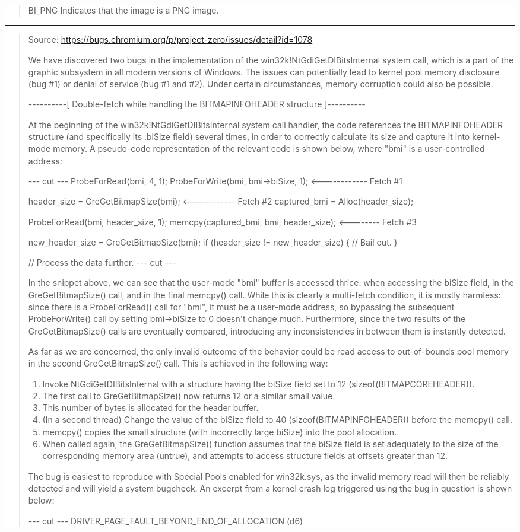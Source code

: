 > BI_PNG	Indicates that the image is a PNG image.

 

-------------------------------------------------------------------------------

> Source: https://bugs.chromium.org/p/project-zero/issues/detail?id=1078
> 
> We have discovered two bugs in the implementation of the win32k!NtGdiGetDIBitsInternal system call, which is a part of the graphic subsystem in all modern versions of Windows. The issues can potentially lead to kernel pool memory disclosure (bug #1) or denial of service (bug #1 and #2). Under certain circumstances, memory corruption could also be possible.
> 
> ----------[ Double-fetch while handling the BITMAPINFOHEADER structure ]----------
> 
> At the beginning of the win32k!NtGdiGetDIBitsInternal system call handler, the code references the BITMAPINFOHEADER structure (and specifically its .biSize field) several times, in order to correctly calculate its size and capture it into kernel-mode memory. A pseudo-code representation of the relevant code is shown below, where "bmi" is a user-controlled address:
> 
> --- cut ---
>   ProbeForRead(bmi, 4, 1);
>   ProbeForWrite(bmi, bmi->biSize, 1); <------------ Fetch #1
> 
>   header_size = GreGetBitmapSize(bmi); <----------- Fetch #2
>   captured_bmi = Alloc(header_size);
> 
>   ProbeForRead(bmi, header_size, 1);
>   memcpy(captured_bmi, bmi, header_size); <-------- Fetch #3
> 
>   new_header_size = GreGetBitmapSize(bmi);
>   if (header_size != new_header_size) {
>     // Bail out.
>   }
> 
>   // Process the data further.
> --- cut ---
> 
> In the snippet above, we can see that the user-mode "bmi" buffer is accessed thrice: when accessing the biSize field, in the GreGetBitmapSize() call, and in the final memcpy() call. While this is clearly a multi-fetch condition, it is mostly harmless: since there is a ProbeForRead() call for "bmi", it must be a user-mode address, so bypassing the subsequent ProbeForWrite() call by setting bmi->biSize to 0 doesn't change much. Furthermore, since the two results of the GreGetBitmapSize() calls are eventually compared, introducing any inconsistencies in between them is instantly detected.
> 
> As far as we are concerned, the only invalid outcome of the behavior could be read access to out-of-bounds pool memory in the second GreGetBitmapSize() call. This is achieved in the following way:
> 
> 1. Invoke NtGdiGetDIBitsInternal with a structure having the biSize field set to 12 (sizeof(BITMAPCOREHEADER)).
> 2. The first call to GreGetBitmapSize() now returns 12 or a similar small value.
> 3. This number of bytes is allocated for the header buffer.
> 4. (In a second thread) Change the value of the biSize field to 40 (sizeof(BITMAPINFOHEADER)) before the memcpy() call.
> 5. memcpy() copies the small structure (with incorrectly large biSize) into the pool allocation.
> 6. When called again, the GreGetBitmapSize() function assumes that the biSize field is set adequately to the size of the corresponding memory area (untrue), and attempts to access structure fields at offsets greater than 12.
> 
> The bug is easiest to reproduce with Special Pools enabled for win32k.sys, as the invalid memory read will then be reliably detected and will yield a system bugcheck. An excerpt from a kernel crash log triggered using the bug in question is shown below:
> 
> --- cut ---
>   DRIVER_PAGE_FAULT_BEYOND_END_OF_ALLOCATION (d6)